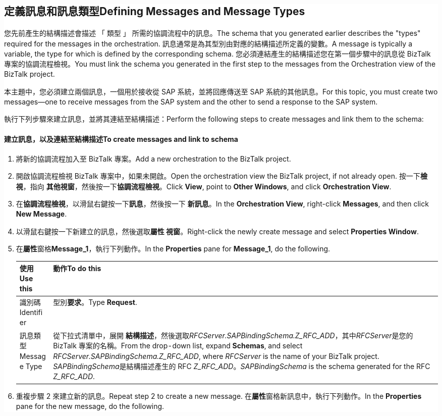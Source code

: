 ## <a name="defining-messages-and-message-types"></a><span data-ttu-id="1ace9-147">定義訊息和訊息類型</span><span class="sxs-lookup"><span data-stu-id="1ace9-147">Defining Messages and Message Types</span></span>  
 <span data-ttu-id="1ace9-148">您先前產生的結構描述會描述 「 類型 」 所需的協調流程中的訊息。</span><span class="sxs-lookup"><span data-stu-id="1ace9-148">The schema that you generated earlier describes the "types" required for the messages in the orchestration.</span></span> <span data-ttu-id="1ace9-149">訊息通常是為其型別由對應的結構描述所定義的變數。</span><span class="sxs-lookup"><span data-stu-id="1ace9-149">A message is typically a variable, the type for which is defined by the corresponding schema.</span></span> <span data-ttu-id="1ace9-150">您必須連結產生的結構描述您在第一個步驟中的訊息從 BizTalk 專案的協調流程檢視。</span><span class="sxs-lookup"><span data-stu-id="1ace9-150">You must link the schema you generated in the first step to the messages from the Orchestration view of the BizTalk project.</span></span>  
  
 <span data-ttu-id="1ace9-151">本主題中，您必須建立兩個訊息，一個用於接收從 SAP 系統，並將回應傳送至 SAP 系統的其他訊息。</span><span class="sxs-lookup"><span data-stu-id="1ace9-151">For this topic, you must create two messages—one to receive messages from the SAP system and the other to send a response to the SAP system.</span></span>  
  
 <span data-ttu-id="1ace9-152">執行下列步驟來建立訊息，並將其連結至結構描述：</span><span class="sxs-lookup"><span data-stu-id="1ace9-152">Perform the following steps to create messages and link them to the schema:</span></span>  
  
#### <a name="to-create-messages-and-link-to-schema"></a><span data-ttu-id="1ace9-153">建立訊息，以及連結至結構描述</span><span class="sxs-lookup"><span data-stu-id="1ace9-153">To create messages and link to schema</span></span>  
  
1.  <span data-ttu-id="1ace9-154">將新的協調流程加入至 BizTalk 專案。</span><span class="sxs-lookup"><span data-stu-id="1ace9-154">Add a new orchestration to the BizTalk project.</span></span>  
  
2.  <span data-ttu-id="1ace9-155">開啟協調流程檢視 BizTalk 專案中，如果未開啟。</span><span class="sxs-lookup"><span data-stu-id="1ace9-155">Open the orchestration view the BizTalk project, if not already open.</span></span> <span data-ttu-id="1ace9-156">按一下**檢視**，指向 **其他視窗**，然後按一下**協調流程檢視**。</span><span class="sxs-lookup"><span data-stu-id="1ace9-156">Click **View**, point to **Other Windows**, and click **Orchestration View**.</span></span>  
  
3.  <span data-ttu-id="1ace9-157">在**協調流程檢視**，以滑鼠右鍵按一下**訊息**，然後按一下 **新訊息**。</span><span class="sxs-lookup"><span data-stu-id="1ace9-157">In the **Orchestration View**, right-click **Messages**, and then click **New Message**.</span></span>  
  
4.  <span data-ttu-id="1ace9-158">以滑鼠右鍵按一下新建立的訊息，然後選取**屬性 視窗**。</span><span class="sxs-lookup"><span data-stu-id="1ace9-158">Right-click the newly create message and select **Properties Window**.</span></span>  
  
5.  <span data-ttu-id="1ace9-159">在**屬性**窗格**Message_1**，執行下列動作。</span><span class="sxs-lookup"><span data-stu-id="1ace9-159">In the **Properties** pane for **Message_1**, do the following.</span></span>  
  
    |<span data-ttu-id="1ace9-160">使用</span><span class="sxs-lookup"><span data-stu-id="1ace9-160">Use this</span></span>|<span data-ttu-id="1ace9-161">動作</span><span class="sxs-lookup"><span data-stu-id="1ace9-161">To do this</span></span>|  
    |--------------|----------------|  
    |<span data-ttu-id="1ace9-162">識別碼</span><span class="sxs-lookup"><span data-stu-id="1ace9-162">Identifier</span></span>|<span data-ttu-id="1ace9-163">型別**要求**。</span><span class="sxs-lookup"><span data-stu-id="1ace9-163">Type **Request**.</span></span>|  
    |<span data-ttu-id="1ace9-164">訊息類型</span><span class="sxs-lookup"><span data-stu-id="1ace9-164">Message Type</span></span>|<span data-ttu-id="1ace9-165">從下拉式清單中，展開 **結構描述**，然後選取*RFCServer.SAPBindingSchema.Z_RFC_ADD*，其中*RFCServer*是您的 BizTalk 專案的名稱。</span><span class="sxs-lookup"><span data-stu-id="1ace9-165">From the drop-down list, expand **Schemas**, and select *RFCServer.SAPBindingSchema.Z_RFC_ADD*, where *RFCServer* is the name of your BizTalk project.</span></span> <span data-ttu-id="1ace9-166">*SAPBindingSchema*是結構描述產生的 RFC *Z_RFC_ADD*。</span><span class="sxs-lookup"><span data-stu-id="1ace9-166">*SAPBindingSchema* is the schema generated for the RFC *Z_RFC_ADD*.</span></span>|  
  
6.  <span data-ttu-id="1ace9-167">重複步驟 2 來建立新的訊息。</span><span class="sxs-lookup"><span data-stu-id="1ace9-167">Repeat step 2 to create a new message.</span></span> <span data-ttu-id="1ace9-168">在**屬性**窗格新訊息中，執行下列動作。</span><span class="sxs-lookup"><span data-stu-id="1ace9-168">In the **Properties** pane for the new message, do the following.</span></span>  
  